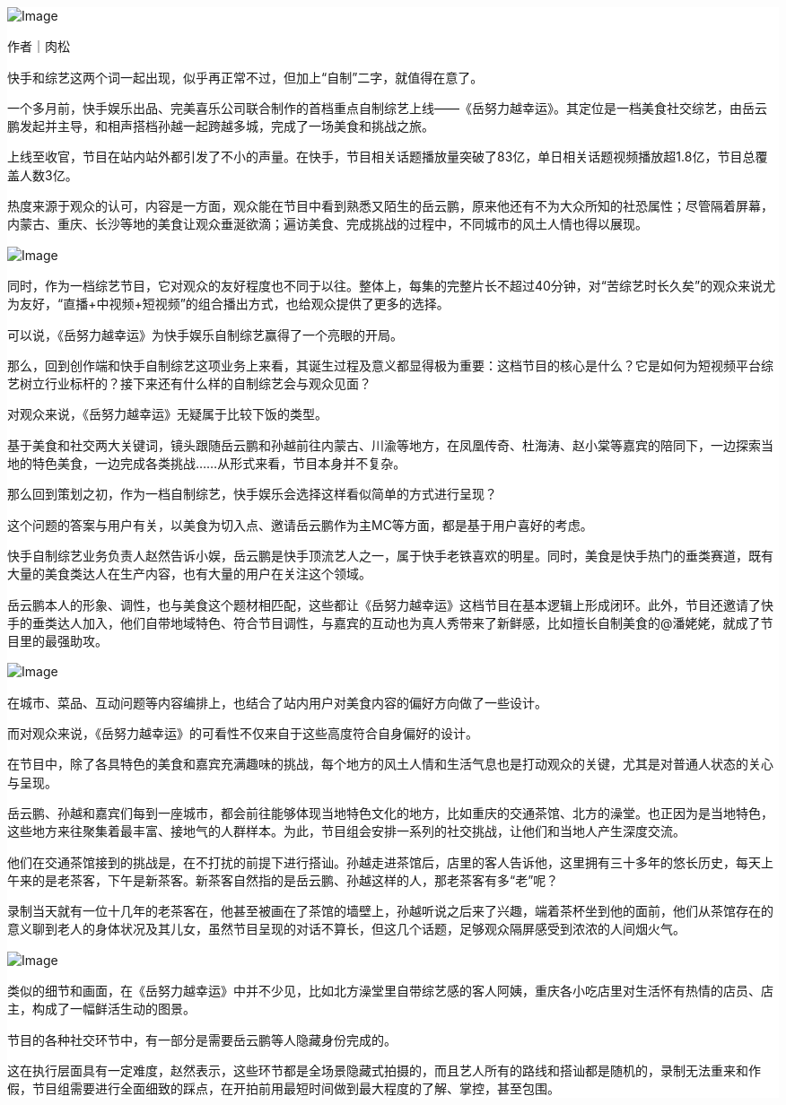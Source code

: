 ![Image](https://p3.toutiaoimg.com/origin/pgc-image/66456b9a15ef45c3baf511498ef5e4ef?from=pc)

作者｜肉松

快手和综艺这两个词一起出现，似乎再正常不过，但加上“自制”二字，就值得在意了。

一个多月前，快手娱乐出品、完美喜乐公司联合制作的首档重点自制综艺上线——《岳努力越幸运》。其定位是一档美食社交综艺，由岳云鹏发起并主导，和相声搭档孙越一起跨越多城，完成了一场美食和挑战之旅。

上线至收官，节目在站内站外都引发了不小的声量。在快手，节目相关话题播放量突破了83亿，单日相关话题视频播放超1.8亿，节目总覆盖人数3亿。

热度来源于观众的认可，内容是一方面，观众能在节目中看到熟悉又陌生的岳云鹏，原来他还有不为大众所知的社恐属性；尽管隔着屏幕，内蒙古、重庆、长沙等地的美食让观众垂涎欲滴；遍访美食、完成挑战的过程中，不同城市的风土人情也得以展现。

![Image](https://p3.toutiaoimg.com/origin/pgc-image/c953b4cca159463d8d4516bb964a9a5c.png?from=pc)

同时，作为一档综艺节目，它对观众的友好程度也不同于以往。整体上，每集的完整片长不超过40分钟，对“苦综艺时长久矣”的观众来说尤为友好，“直播+中视频+短视频”的组合播出方式，也给观众提供了更多的选择。

可以说，《岳努力越幸运》为快手娱乐自制综艺赢得了一个亮眼的开局。

那么，回到创作端和快手自制综艺这项业务上来看，其诞生过程及意义都显得极为重要：这档节目的核心是什么？它是如何为短视频平台综艺树立行业标杆的？接下来还有什么样的自制综艺会与观众见面？

对观众来说，《岳努力越幸运》无疑属于比较下饭的类型。

基于美食和社交两大关键词，镜头跟随岳云鹏和孙越前往内蒙古、川渝等地方，在凤凰传奇、杜海涛、赵小棠等嘉宾的陪同下，一边探索当地的特色美食，一边完成各类挑战……从形式来看，节目本身并不复杂。

那么回到策划之初，作为一档自制综艺，快手娱乐会选择这样看似简单的方式进行呈现？

这个问题的答案与用户有关，以美食为切入点、邀请岳云鹏作为主MC等方面，都是基于用户喜好的考虑。

快手自制综艺业务负责人赵然告诉小娱，岳云鹏是快手顶流艺人之一，属于快手老铁喜欢的明星。同时，美食是快手热门的垂类赛道，既有大量的美食类达人在生产内容，也有大量的用户在关注这个领域。

岳云鹏本人的形象、调性，也与美食这个题材相匹配，这些都让《岳努力越幸运》这档节目在基本逻辑上形成闭环。此外，节目还邀请了快手的垂类达人加入，他们自带地域特色、符合节目调性，与嘉宾的互动也为真人秀带来了新鲜感，比如擅长自制美食的@潘姥姥，就成了节目里的最强助攻。

![Image](https://p3.toutiaoimg.com/origin/pgc-image/3b36232060144d019aace4cefc5e3a05.png?from=pc)

在城市、菜品、互动问题等内容编排上，也结合了站内用户对美食内容的偏好方向做了一些设计。

而对观众来说，《岳努力越幸运》的可看性不仅来自于这些高度符合自身偏好的设计。

在节目中，除了各具特色的美食和嘉宾充满趣味的挑战，每个地方的风土人情和生活气息也是打动观众的关键，尤其是对普通人状态的关心与呈现。

岳云鹏、孙越和嘉宾们每到一座城市，都会前往能够体现当地特色文化的地方，比如重庆的交通茶馆、北方的澡堂。也正因为是当地特色，这些地方来往聚集着最丰富、接地气的人群样本。为此，节目组会安排一系列的社交挑战，让他们和当地人产生深度交流。

他们在交通茶馆接到的挑战是，在不打扰的前提下进行搭讪。孙越走进茶馆后，店里的客人告诉他，这里拥有三十多年的悠长历史，每天上午来的是老茶客，下午是新茶客。新茶客自然指的是岳云鹏、孙越这样的人，那老茶客有多“老”呢？

录制当天就有一位十几年的老茶客在，他甚至被画在了茶馆的墙壁上，孙越听说之后来了兴趣，端着茶杯坐到他的面前，他们从茶馆存在的意义聊到老人的身体状况及其儿女，虽然节目呈现的对话不算长，但这几个话题，足够观众隔屏感受到浓浓的人间烟火气。

![Image](https://p3.toutiaoimg.com/origin/pgc-image/49fb33a156eb4b0baee4ee2254dc49f7.png?from=pc)

类似的细节和画面，在《岳努力越幸运》中并不少见，比如北方澡堂里自带综艺感的客人阿姨，重庆各小吃店里对生活怀有热情的店员、店主，构成了一幅鲜活生动的图景。

节目的各种社交环节中，有一部分是需要岳云鹏等人隐藏身份完成的。

这在执行层面具有一定难度，赵然表示，这些环节都是全场景隐藏式拍摄的，而且艺人所有的路线和搭讪都是随机的，录制无法重来和作假，节目组需要进行全面细致的踩点，在开拍前用最短时间做到最大程度的了解、掌控，甚至包围。
